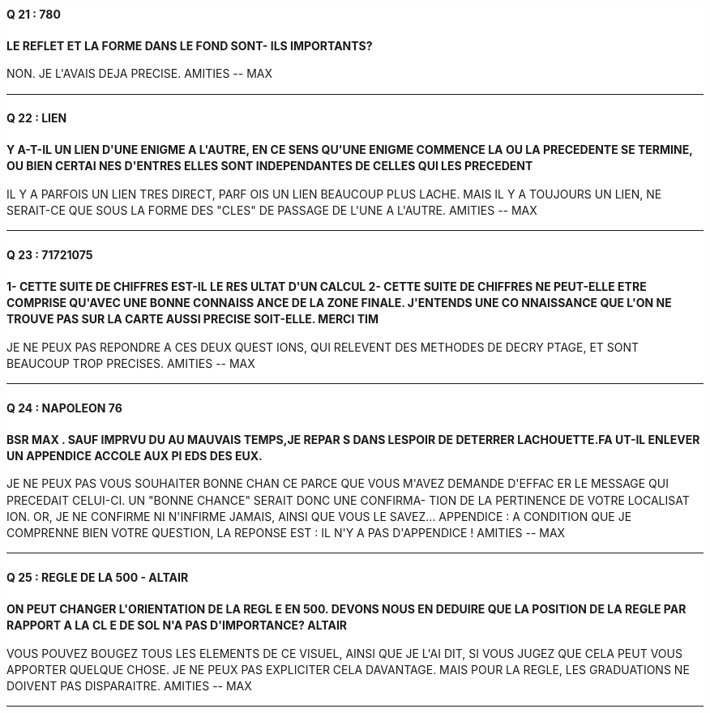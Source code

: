 
#### Q 21 : 780

**LE REFLET ET LA FORME DANS LE FOND SONT- ILS IMPORTANTS?**

NON. JE L'AVAIS DEJA PRECISE. AMITIES -- MAX

---

#### Q 22 : LIEN

**Y A-T-IL UN LIEN D'UNE ENIGME A L'AUTRE, EN CE SENS
QU'UNE ENIGME COMMENCE LA OU  LA PRECEDENTE SE TERMINE, OU BIEN CERTAI
NES D'ENTRES ELLES SONT INDEPENDANTES DE  CELLES QUI LES PRECEDENT**

IL Y A PARFOIS UN LIEN TRES DIRECT, PARF OIS UN LIEN
BEAUCOUP PLUS LACHE. MAIS IL Y A TOUJOURS UN LIEN, NE SERAIT-CE QUE SOUS
 LA FORME DES "CLES" DE PASSAGE DE L'UNE A L'AUTRE. AMITIES -- MAX

---

#### Q 23 : 71721075

**1- CETTE SUITE DE CHIFFRES EST-IL LE RES ULTAT D'UN
CALCUL  2- CETTE SUITE DE CHIFFRES NE PEUT-ELLE  ETRE COMPRISE QU'AVEC
UNE BONNE CONNAISS ANCE DE LA ZONE FINALE. J'ENTENDS UNE CO NNAISSANCE
QUE L'ON NE TROUVE PAS SUR LA CARTE AUSSI PRECISE SOIT-ELLE. MERCI TIM**

JE NE PEUX PAS REPONDRE A CES DEUX QUEST IONS, QUI
RELEVENT DES METHODES DE DECRY PTAGE, ET SONT BEAUCOUP TROP PRECISES.
AMITIES -- MAX

---

#### Q 24 : NAPOLEON 76

**BSR MAX . SAUF IMPRVU DU AU MAUVAIS TEMPS,JE REPAR S
DANS LESPOIR DE DETERRER LACHOUETTE.FA UT-IL ENLEVER UN APPENDICE ACCOLE
 AUX PI EDS DES EUX.**

JE NE PEUX PAS VOUS SOUHAITER BONNE CHAN CE PARCE QUE
VOUS M'AVEZ DEMANDE D'EFFAC ER LE MESSAGE QUI PRECEDAIT CELUI-CI. UN
"BONNE CHANCE" SERAIT DONC UNE CONFIRMA- TION DE LA PERTINENCE DE VOTRE
LOCALISAT ION. OR, JE NE CONFIRME NI N'INFIRME  JAMAIS, AINSI QUE VOUS
LE SAVEZ... APPENDICE : A CONDITION QUE JE COMPRENNE
BIEN VOTRE QUESTION, LA REPONSE EST : IL N'Y A PAS D'APPENDICE ! AMITIES
 -- MAX

---

#### Q 25 : REGLE DE LA 500 - ALTAIR

**ON PEUT CHANGER L'ORIENTATION DE LA REGL E EN 500.
DEVONS NOUS EN DEDUIRE QUE LA  POSITION DE LA REGLE PAR RAPPORT A LA CL E
 DE SOL N'A PAS D'IMPORTANCE?  ALTAIR**

VOUS POUVEZ BOUGEZ TOUS LES ELEMENTS DE CE VISUEL,
AINSI QUE JE L'AI DIT, SI VOUS JUGEZ QUE CELA PEUT VOUS APPORTER QUELQUE
 CHOSE. JE NE PEUX PAS EXPLICITER CELA DAVANTAGE. MAIS POUR LA REGLE,
LES GRADUATIONS NE DOIVENT PAS DISPARAITRE. AMITIES -- MAX

---